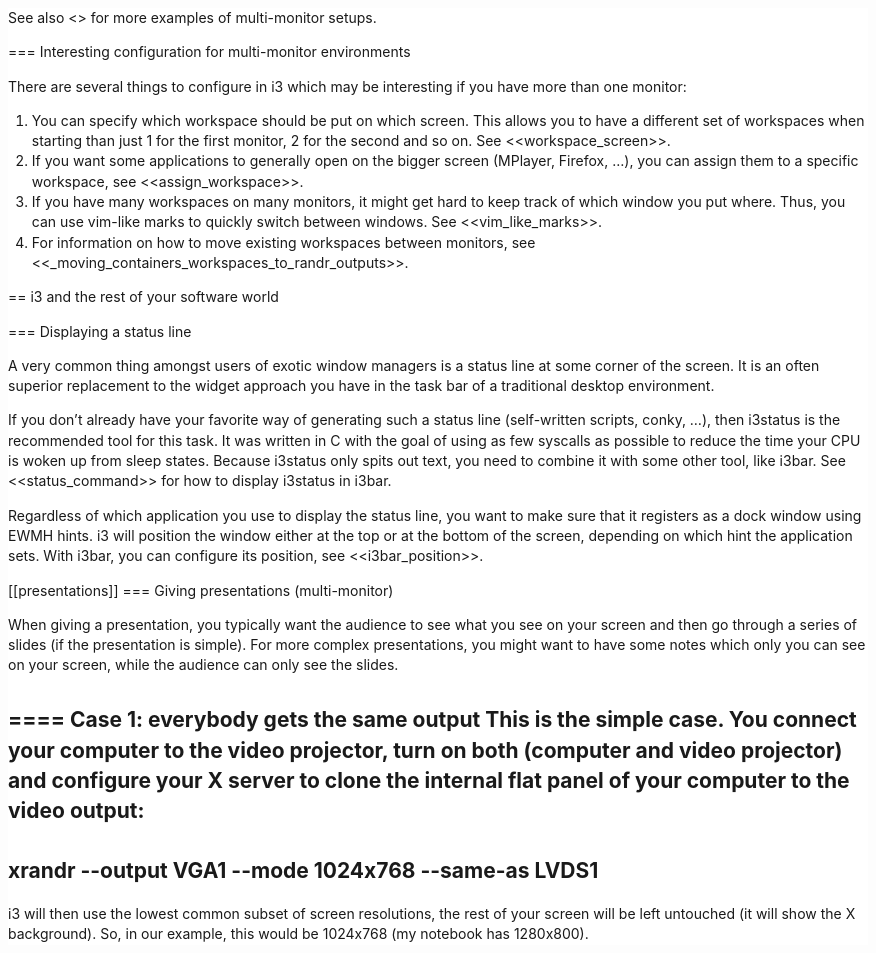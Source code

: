 See also <<presentations>> for more examples of multi-monitor setups.

=== Interesting configuration for multi-monitor environments

There are several things to configure in i3 which may be interesting if you
have more than one monitor:

1. You can specify which workspace should be put on which screen. This
   allows you to have a different set of workspaces when starting than just
   1 for the first monitor, 2 for the second and so on. See
   <<workspace_screen>>.
2. If you want some applications to generally open on the bigger screen
   (MPlayer, Firefox, …), you can assign them to a specific workspace, see
   <<assign_workspace>>.
3. If you have many workspaces on many monitors, it might get hard to keep
   track of which window you put where. Thus, you can use vim-like marks to
   quickly switch between windows. See <<vim_like_marks>>.
4. For information on how to move existing workspaces between monitors,
   see <<_moving_containers_workspaces_to_randr_outputs>>.

== i3 and the rest of your software world

=== Displaying a status line

A very common thing amongst users of exotic window managers is a status line at
some corner of the screen. It is an often superior replacement to the widget
approach you have in the task bar of a traditional desktop environment.

If you don’t already have your favorite way of generating such a status line
(self-written scripts, conky, …), then i3status is the recommended tool for
this task. It was written in C with the goal of using as few syscalls as
possible to reduce the time your CPU is woken up from sleep states. Because
i3status only spits out text, you need to combine it with some other tool, like
i3bar. See <<status_command>> for how to display i3status in i3bar.

Regardless of which application you use to display the status line, you
want to make sure that it registers as a dock window using EWMH hints. i3 will
position the window either at the top or at the bottom of the screen, depending
on which hint the application sets. With i3bar, you can configure its position,
see <<i3bar_position>>.

[[presentations]]
=== Giving presentations (multi-monitor)

When giving a presentation, you typically want the audience to see what you see
on your screen and then go through a series of slides (if the presentation is
simple). For more complex presentations, you might want to have some notes
which only you can see on your screen, while the audience can only see the
slides.

==== Case 1: everybody gets the same output
This is the simple case. You connect your computer to the video projector,
turn on both (computer and video projector) and configure your X server to
clone the internal flat panel of your computer to the video output:
-----------------------------------------------------
xrandr --output VGA1 --mode 1024x768 --same-as LVDS1
-----------------------------------------------------
i3 will then use the lowest common subset of screen resolutions, the rest of
your screen will be left untouched (it will show the X background). So, in
our example, this would be 1024x768 (my notebook has 1280x800).
